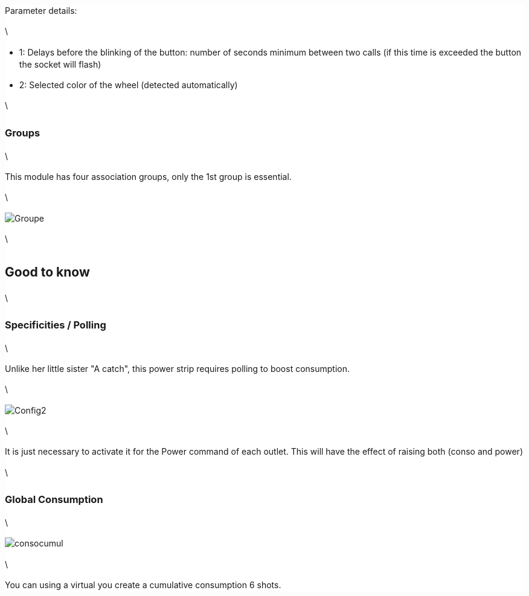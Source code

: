 Parameter details:

\

-   1: Delays before the blinking of the button: number of seconds
    minimum between two calls (if this time is exceeded the button
    the socket will flash)

-   2: Selected color of the wheel (detected automatically)

\

### Groups

\

This module has four association groups, only the 1st group is
essential.

\

![Groupe](../images/greenwave.powernode/groupe.jpg)

\

Good to know
------------

\

### Specificities / Polling

\

Unlike her little sister "A catch", this power strip requires
polling to boost consumption.

\

![Config2](../images/greenwave.powernode/config2.jpg)

\

It is just necessary to activate it for the Power command of each
outlet. This will have the effect of raising both (conso and power)

\

### Global Consumption

\

![consocumul](../images/greenwave.powernode/consocumul.jpg)

\

You can using a virtual you create a cumulative consumption
6 shots.

